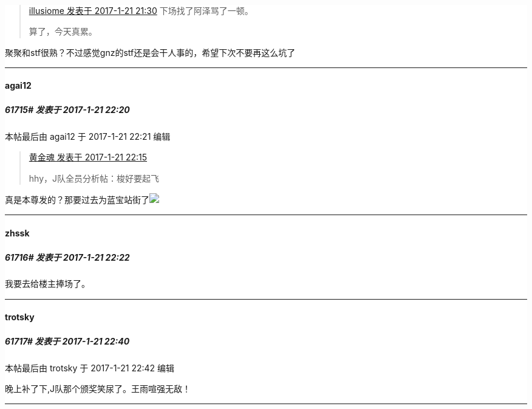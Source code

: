 <blockquote><a href="httphttps://bbs.saraba1st.com/2b/forum.php?mod=redirect&amp;goto=findpost&amp;pid=34963773&amp;ptid=1105387" target="_blank">illusiome 发表于 2017-1-21 21:30</a>
下场找了阿泽骂了一顿。

算了，今天真累。</blockquote>
聚聚和stf很熟？不过感觉gnz的stf还是会干人事的，希望下次不要再这么坑了







-----

####  agai12  
##### 61715#       发表于 2017-1-21 22:20



 本帖最后由 agai12 于 2017-1-21 22:21 编辑 
<blockquote><a href="httphttps://bbs.saraba1st.com/2b/forum.php?mod=redirect&amp;goto=findpost&amp;pid=34964137&amp;ptid=1105387" target="_blank">黄金魂 发表于 2017-1-21 22:15</a>

hhy，J队全员分析帖：梭好要起飞</blockquote>
真是本尊发的？那要过去为蓝宝站街了<img src="https://static.saraba1st.com/image/smiley/face/74.gif" referrerpolicy="no-referrer">







-----

####  zhssk  
##### 61716#       发表于 2017-1-21 22:22




我要去给楼主捧场了。







-----

####  trotsky  
##### 61717#       发表于 2017-1-21 22:40



 本帖最后由 trotsky 于 2017-1-21 22:42 编辑 

晚上补了下,J队那个颁奖笑尿了。王雨喧强无敌！








-----

